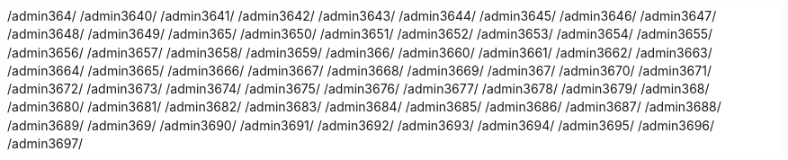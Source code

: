 /admin364/
/admin3640/
/admin3641/
/admin3642/
/admin3643/
/admin3644/
/admin3645/
/admin3646/
/admin3647/
/admin3648/
/admin3649/
/admin365/
/admin3650/
/admin3651/
/admin3652/
/admin3653/
/admin3654/
/admin3655/
/admin3656/
/admin3657/
/admin3658/
/admin3659/
/admin366/
/admin3660/
/admin3661/
/admin3662/
/admin3663/
/admin3664/
/admin3665/
/admin3666/
/admin3667/
/admin3668/
/admin3669/
/admin367/
/admin3670/
/admin3671/
/admin3672/
/admin3673/
/admin3674/
/admin3675/
/admin3676/
/admin3677/
/admin3678/
/admin3679/
/admin368/
/admin3680/
/admin3681/
/admin3682/
/admin3683/
/admin3684/
/admin3685/
/admin3686/
/admin3687/
/admin3688/
/admin3689/
/admin369/
/admin3690/
/admin3691/
/admin3692/
/admin3693/
/admin3694/
/admin3695/
/admin3696/
/admin3697/